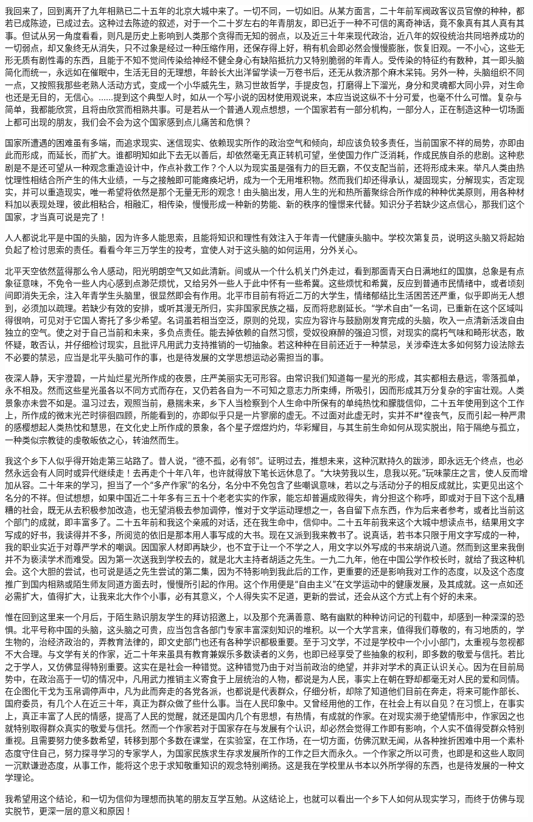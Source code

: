    我回来了，回到离开了九年相熟已二十五年的北京大城中来了。一切不同，一切如旧。从某方面言，二十年前军阀政客议员官僚的种种，都若已成陈迹，已成过去。这种过去陈迹的叙述，对于一个二十岁左右的年青朋友，即已近于一种不可信的离奇神话，竟不象真有其人真有其事。但试从另一角度看看，则凡是历史上影响到人类那个贪得而无知的弱点，以及近三十年来现代政治，近八年的奴役统治共同培养成功的一切弱点，却又象终无从消失，只不过象是经过一种压缩作用，还保存得上好，稍有机会即必然会慢慢膨胀，恢复旧观。一不小心，这些无形无质有剧性毒的东西，且能于不知不觉间传染给神经不健全身心有缺陷抵抗力又特别脆弱的年青人。受传染的特征约有数种，其一即头脑简化而统一，永远如在催眠中，生活无目的无理想，年龄长大出洋留学读一万卷书后，还无从救济那个麻木呆钝。另外一种，头脑组织不同一点，又按照我那些老熟人活动方式，变成一个小华威先生，熟习世故哲学，手提皮包，打磨得上下溜光，身分和灵魂都大同小异，对生命也还是无目的，无信心。……提到这个典型人时，如从一个写小说的因材使用观说来，本应当说这纵不十分可爱，也毫不什么可憎。复杂与简单，我都能欣赏，且将由欣赏而相熟共事。可是若从一个普通人观点想想，一个国家若有一部分机构，一部分人，正在制造这种一切场面上都可出现的朋友，我们会不会为这个国家感到点儿痛苦和危惧？

   国家所遭遇的困难虽有多端，而追求现实、迷信现实、依赖现实所作的政治空气和倾向，却应该负较多责任，当前国家不祥的局势，亦即由此而形成，而延长，而扩大。谁都明知如此下去无以善后，却依然毫无真正转机可望，坐使国力作广泛消耗，作成民族自杀的悲剧。这种悲剧是不是还可望从一种观念重造设计中，作点补救工作？个人以为现实虽是强有力的巨无霸，不仅支配当前，还将形成未来。举凡人类由热忱理性相结合所产生的伟大业绩，一与之接触即可能瘫痪圮坍，成为一个无用堆积物。然而我们却还得承认，凝固现实，分解现实，否定现实，并可以重造现实，唯一希望将依然是那个无量无形的观念！由头脑出发，用人生的光和热所蓄聚综合所作成的种种优美原则，用各种材料加以表现处理，彼此相粘合，相融汇，相传染，慢慢形成一种新的势能、新的秩序的憧憬来代替。知识分子若缺少这点信心，那我们这个国家，才当真可说是完了！

   人人都说北平是中国的头脑，因为许多人能思索，且能将知识和理性有效注入于年青一代健康头脑中。学校次第复员，说明这头脑又将起始负起了检讨思索的责任。看看今年三万学生的投考，宜使人对于这头脑的如何运用，分外关心。

   北平天空依然蓝得那么令人感动，阳光明朗空气又如此清新。间或从一个什么机关门外走过，看到那面青天白日满地红的国旗，总象是有点象征意味，不免令一些人内心感到点渺茫烦忧，又给另外一些人于此中怀有一些希冀。这些烦忧和希冀，反应到普通市民情绪中，或者顷刻间即消失无余，注入年青学生头脑里，很显然即会有作用。北平市目前有将近二万的大学生，情绪郁结比生活困苦还严重，似乎即尚无人想到，必须加以疏理。若缺少有效的安排，或听其漫无所归，实非国家民族之福，反而将悲剧延长。“学术自由”一名词，已重新在这个区域叫得很响，可见对于它国人寄托了多少希望。名词虽若相当空泛，原则的兑现，实应为容许与鼓励刚发育完成的头脑，吹入一点清新活泼自由独立的空气。使之对于自己当前和未来，多负点责任。能去掉依赖的自然习惯，受奴役麻醉的强迫习惯，对现实的腐朽气味和畸形状态，敢怀疑，敢否认，并仔细检讨现实，且批评凡用武力支持推销的一切抽象。若这种种在目前还近于一种禁忌，关涉牵连太多如何努力设法除去不必要的禁忌，应当是北平头脑可作的事，也是待发展的文学思想运动必需担当的事。

   夜深人静，天宇澄碧，一片灿烂星光所作成的夜景，庄严美丽实无可形容。由常识我们知道每一星光的形成，其实都相去悬远，零落孤单，永不相及。然而这些星光虽各以不同方式而存在，又仍若各自为一不可知之意志力所束缚，所吸引，因而形成其万分复杂的宇宙壮观。人类景象亦未尝不如是。温习过去，观照当前，悬揣未来，乡下人当检察到个人生命中所保有的单纯热忱和朦胧信仰，二十五年使用到这个工作上，所作成的微末光芒时徘徊四顾，所能看到的，亦即似乎只是一片寥廓的虚无。不过面对此虚无时，实并不#*徨丧气，反而引起一种严肃的感樱想起人类热忱和慧思，在文化史上所作成的景象，各个星子煜煜灼灼，华彩耀目，与其生前生命如何从现实脱出，陷于隔绝与孤立，一种类似宗教徒的虔敬皈依之心，转油然而生。

   我这个乡下人似乎得开始走第三站路了。昔人说，“德不孤，必有邻”。证明过去，推想未来，这种沉默持久的跋涉，即永远无个终点，也必然永远会有人同时或异代继续走！去再走个十年八年，也许就得放下笔长远休息了。“大块劳我以生，息我以死。”玩味蒙庄之言，使人反而增加从容。二十年来的学习，担当了一个“多产作家”的名分，名分中不免包含了些嘲讽意味，若以之与活动分子的相反成就比，实更见出这个名分的不祥。但试想想，如果中国近二十年多有三五十个老老实实的作家，能忘却普遍成败得失，肯分担这个称呼，即或对于目下这个乱糟糟的社会，既无从去积极参加改造，也无望消极去参加调停，惟对于文学运动理想之一，各自留下点东西，作为后来者参考，或者比当前这个部门的成就，即丰富多了。二十五年前和我这个亲戚的对话，还在我生命中，信仰中。二十五年前我来这个大城中想读点书，结果用文字写成的好书，我读得并不多，所阅览的依旧是那本用人事写成的大书。现在又派到我来教书了。说真话，若书本只限于用文字写成的一种，我的职业实近于对尊严学术的嘲讽。因国家人材即再缺少，也不宜于让一个不学之人，用文字以外写成的书来胡说八道。然而到这里来我倒并不为亵渎学术而难受。因为第一次送我到学校去的，就是北大主持者胡适之先生。一九二九年，他在中国公学作校长时，就给了我这种机会。这个大胆的尝试，也可说是适之先生尝试的第二集，因为不特影响到我此后的工作，更重要的还是影响我对工作的态度，以及这个态度推广到国内相熟或陌生师友同道方面去时，慢慢所引起的作用。这个作用便是“自由主义”在文学运动中的健康发展，及其成就。这一点如还必需扩大，值得扩大，让我来北大作个小事，必有其意义，个人得失实不足道，更新的尝试，还会从这个方式上有个好的未来。

   惟在回到这里来一个月后，于陌生熟识朋友学生的拜访招邀上，以及那个充满善意、略有幽默的种种访问记的刊载中，却感到一种深深的恐惧。北平号称中国的头脑，这头脑之可贵，应当包含各部门专家丰富深刻知识的堆积。以一个大学言来，值得我们尊敬的，有习地质的，学生物的，治经济政治的，弄教育法律的，即文史部门也还有各种学识都极重要。至于习文学，不过是学校中一个小小部门，太重视与忽视都不大合理。与文学有关的作家，近二十年来虽具有教育兼娱乐多数读者的义务，也即已经享受了些抽象的权利，即多数的敬爱与信托。若比之于学人，又仿佛显得特别重要。这实在是社会一种错觉。这种错觉乃由于对当前政治的绝望，并非对学术的真正认识关心。因为在目前局势中，在政治高于一切的情况中，凡用武力推销主义寄食于上层统治的人物，都说是为人民，事实上在朝在野却都毫无对人民的爱和同情。在企图化干戈为玉帛调停声中，凡为此而奔走的各党各派，也都说是代表群众，仔细分析，却除了知道他们目前在奔走，将来可能作部长、国府委员，有几个人在近三十年，真正为群众做了些什么事。当在人民印象中。又曾经用他的工作，在社会上有以自见？在习惯上，在事实上，真正丰富了人民的情感，提高了人民的觉醒，就还是国内几个有思想，有热情，有成就的作家。在对现实濒于绝望情形中，作家因之也就特别取得群众真实的敬爱与信托。然而一个作家若对于国家存在与发展有个认识，却必然会觉得工作即有影响，个人实不值得受群众特别重视。且需要努力使多数希望，转移到那个多数在课堂，在实验室，在工作场，在一切方面，仿佛沉默无闻，从各种挫折困难中用一个素朴态度守住自己，努力探寻学习的专家学人，为国家民族求生存求发展所作的工作之巨大而永久。一个作家之所以可贵，也即是和这些人取同一沉默谦逊态度，从事工作，能将这个忠于求知敬重知识的观念特别阐扬。这是我在学校里从书本以外所学得的东西，也是待发展的一种文学理论。 

   我希望用这个结论，和一切为信仰为理想而执笔的朋友互学互勉。从这结论上，也就可以看出一个乡下人如何从现实学习，而终于仿佛与现实脱节，更深一层的意义和原因！

